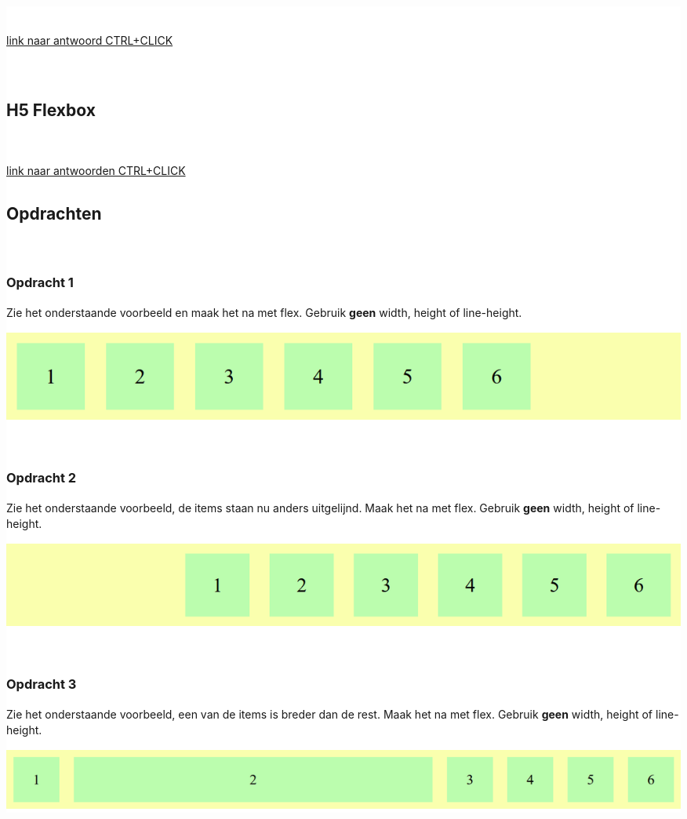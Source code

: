 <br>

[link naar antwoord CTRL+CLICK](https://htmlpreview.github.io/?https://github.com/TG-WD6/wd-6-repo-Verwoost/blob/main/01_Fundamentals/04_css/opdrachten/hfdstkVIER.html)

<br>

## H5 Flexbox

<br>

[link naar antwoorden CTRL+CLICK](https://htmlpreview.github.io/?https://github.com/TG-WD6/wd-6-repo-Verwoost/blob/main/01_Fundamentals/04_css/opdrachten/flex_box.html)

## **Opdrachten**

<br>

### **Opdracht 1**

Zie het onderstaande voorbeeld en maak het na met flex. Gebruik **geen** width, height of line-height.

![alt_text](../images/image9.png)

<br>

### **Opdracht 2**

Zie het onderstaande voorbeeld, de items staan nu anders uitgelijnd. Maak het na met flex. Gebruik **geen** width, height of line-height.

![alt_text](../images/image15.png)

<br>

### **Opdracht 3**

Zie het onderstaande voorbeeld, een van de items is breder dan de rest. Maak het na met flex. Gebruik **geen** width, height of line-height.

![alt_text](../images/image27.png)
